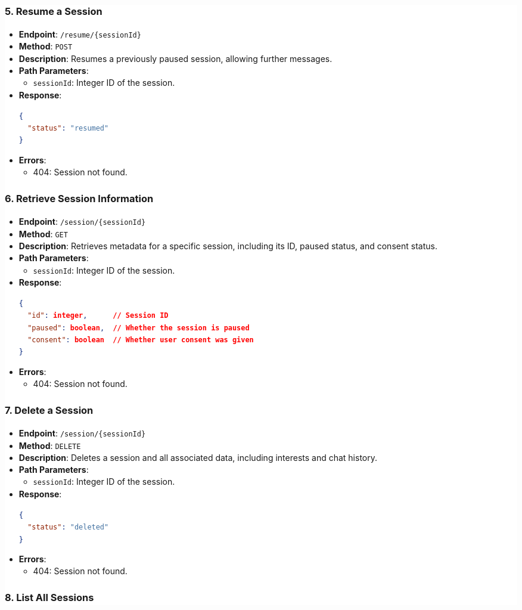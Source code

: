 ### 5. Resume a Session

- **Endpoint**: `/resume/{sessionId}`
- **Method**: `POST`
- **Description**: Resumes a previously paused session, allowing further messages.
- **Path Parameters**:
  - `sessionId`: Integer ID of the session.
- **Response**:
  ```json
  {
    "status": "resumed"
  }
  ```
- **Errors**:
  - 404: Session not found.

### 6. Retrieve Session Information

- **Endpoint**: `/session/{sessionId}`
- **Method**: `GET`
- **Description**: Retrieves metadata for a specific session, including its ID, paused status, and consent status.
- **Path Parameters**:
  - `sessionId`: Integer ID of the session.
- **Response**:
  ```json
  {
    "id": integer,      // Session ID
    "paused": boolean,  // Whether the session is paused
    "consent": boolean  // Whether user consent was given
  }
  ```
- **Errors**:
  - 404: Session not found.

### 7. Delete a Session

- **Endpoint**: `/session/{sessionId}`
- **Method**: `DELETE`
- **Description**: Deletes a session and all associated data, including interests and chat history.
- **Path Parameters**:
  - `sessionId`: Integer ID of the session.
- **Response**:
  ```json
  {
    "status": "deleted"
  }
  ```
- **Errors**:
  - 404: Session not found.

### 8. List All Sessions
